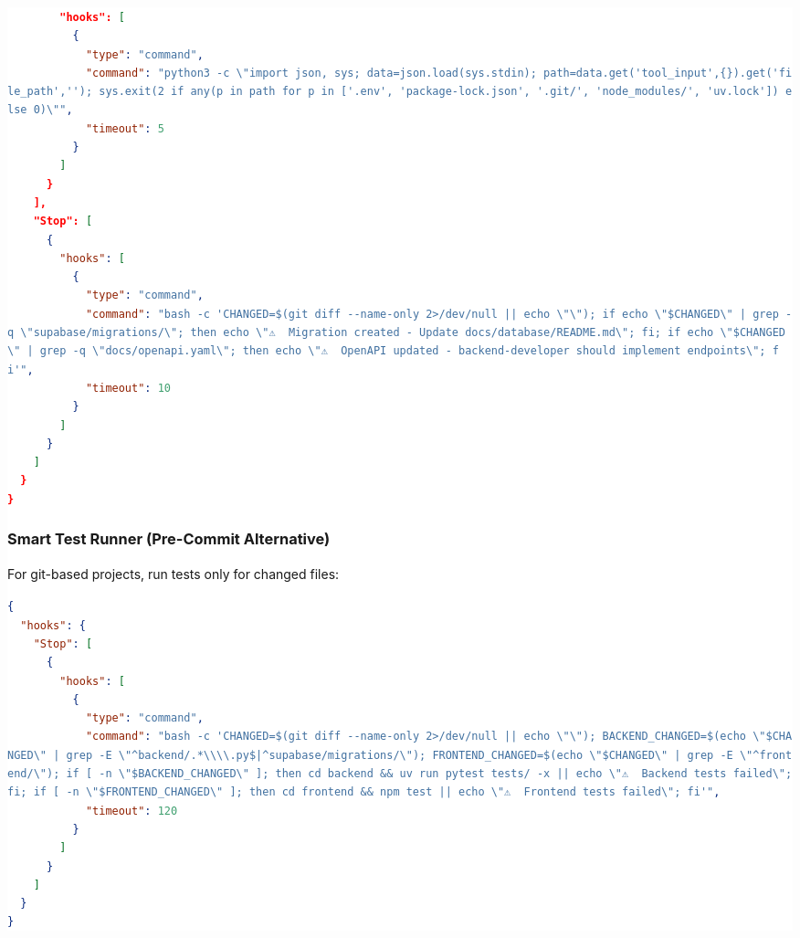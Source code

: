 ```json
        "hooks": [
          {
            "type": "command",
            "command": "python3 -c \"import json, sys; data=json.load(sys.stdin); path=data.get('tool_input',{}).get('file_path',''); sys.exit(2 if any(p in path for p in ['.env', 'package-lock.json', '.git/', 'node_modules/', 'uv.lock']) else 0)\"",
            "timeout": 5
          }
        ]
      }
    ],
    "Stop": [
      {
        "hooks": [
          {
            "type": "command",
            "command": "bash -c 'CHANGED=$(git diff --name-only 2>/dev/null || echo \"\"); if echo \"$CHANGED\" | grep -q \"supabase/migrations/\"; then echo \"⚠️  Migration created - Update docs/database/README.md\"; fi; if echo \"$CHANGED\" | grep -q \"docs/openapi.yaml\"; then echo \"⚠️  OpenAPI updated - backend-developer should implement endpoints\"; fi'",
            "timeout": 10
          }
        ]
      }
    ]
  }
}
```

### Smart Test Runner (Pre-Commit Alternative)

For git-based projects, run tests only for changed files:

```json
{
  "hooks": {
    "Stop": [
      {
        "hooks": [
          {
            "type": "command",
            "command": "bash -c 'CHANGED=$(git diff --name-only 2>/dev/null || echo \"\"); BACKEND_CHANGED=$(echo \"$CHANGED\" | grep -E \"^backend/.*\\\\.py$|^supabase/migrations/\"); FRONTEND_CHANGED=$(echo \"$CHANGED\" | grep -E \"^frontend/\"); if [ -n \"$BACKEND_CHANGED\" ]; then cd backend && uv run pytest tests/ -x || echo \"⚠️  Backend tests failed\"; fi; if [ -n \"$FRONTEND_CHANGED\" ]; then cd frontend && npm test || echo \"⚠️  Frontend tests failed\"; fi'",
            "timeout": 120
          }
        ]
      }
    ]
  }
}
```
